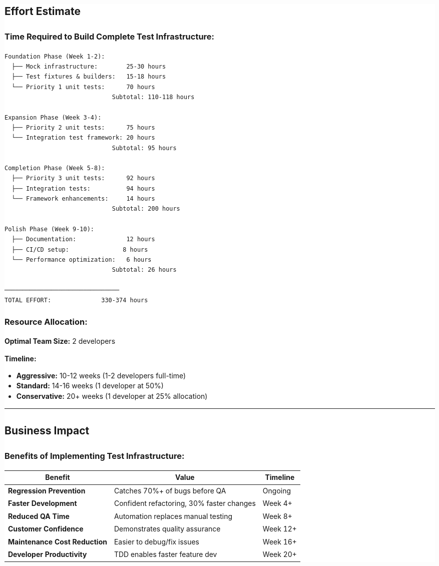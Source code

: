 
## Effort Estimate

### Time Required to Build Complete Test Infrastructure:

```
Foundation Phase (Week 1-2):
  ├── Mock infrastructure:        25-30 hours
  ├── Test fixtures & builders:   15-18 hours
  └── Priority 1 unit tests:      70 hours
                              Subtotal: 110-118 hours

Expansion Phase (Week 3-4):
  ├── Priority 2 unit tests:      75 hours
  └── Integration test framework: 20 hours
                              Subtotal: 95 hours

Completion Phase (Week 5-8):
  ├── Priority 3 unit tests:      92 hours
  ├── Integration tests:          94 hours
  └── Framework enhancements:     14 hours
                              Subtotal: 200 hours

Polish Phase (Week 9-10):
  ├── Documentation:              12 hours
  ├── CI/CD setup:               8 hours
  └── Performance optimization:   6 hours
                              Subtotal: 26 hours

────────────────────────────────
TOTAL EFFORT:              330-374 hours
```

### Resource Allocation:

**Optimal Team Size:** 2 developers

**Timeline:**
- **Aggressive:** 10-12 weeks (1-2 developers full-time)
- **Standard:** 14-16 weeks (1 developer at 50%)
- **Conservative:** 20+ weeks (1 developer at 25% allocation)

---

## Business Impact

### Benefits of Implementing Test Infrastructure:

| Benefit | Value | Timeline |
|---------|-------|----------|
| **Regression Prevention** | Catches 70%+ of bugs before QA | Ongoing |
| **Faster Development** | Confident refactoring, 30% faster changes | Week 4+ |
| **Reduced QA Time** | Automation replaces manual testing | Week 8+ |
| **Customer Confidence** | Demonstrates quality assurance | Week 12+ |
| **Maintenance Cost Reduction** | Easier to debug/fix issues | Week 16+ |
| **Developer Productivity** | TDD enables faster feature dev | Week 20+ |
